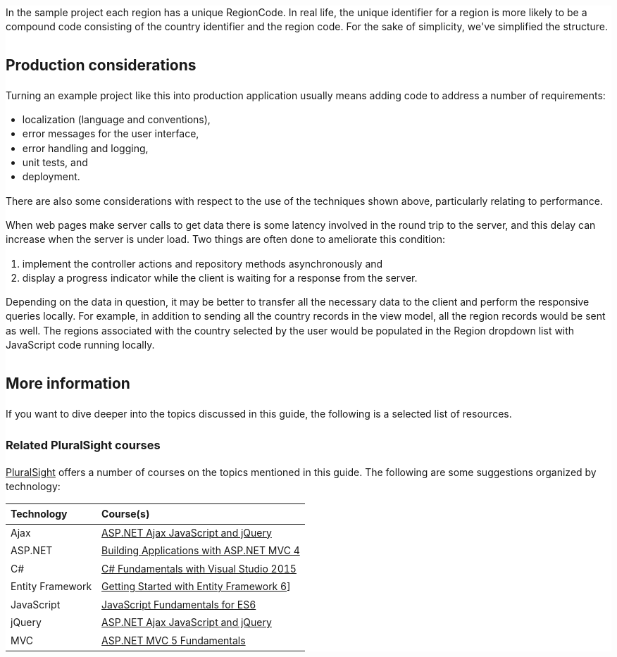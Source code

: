 In the sample project each region has a unique RegionCode. In real life, the unique identifier for a region is more likely to be a compound code consisting of the country identifier and the region code. For the sake of simplicity, we've simplified the structure.

## Production considerations

Turning an example project like this into production application usually means adding code to address a number of requirements:

* localization (language and conventions),
* error messages for the user interface,
* error handling and logging,
* unit tests, and
* deployment.

There are also some considerations with respect to the use of the techniques shown above, particularly relating to performance.

When web pages make server calls to get data there is some latency involved in the round trip to the server, and this delay can increase when the server is under load. Two things are often done to ameliorate this condition:

1. implement the controller actions and repository methods asynchronously and
1. display a progress indicator while the client is waiting for a response from the server.

Depending on the data in question, it may be better to transfer all the necessary data to the client and perform the responsive queries locally. For example, in addition to sending all the country records in the view model, all the region records would be sent as well. The regions associated with the country selected by the user would be populated in the Region dropdown list with JavaScript code running locally.

## More information

If you want to dive deeper into the topics discussed in this guide, the following is a  selected list of resources.

### Related PluralSight courses

[PluralSight](https://www.pluralsight.com) offers a number of courses on the topics mentioned in this guide. The following are some suggestions organized by technology:

| **Technology** | **Course(s)** |
| :--- | :--- |
| Ajax | [ASP.NET Ajax JavaScript and jQuery](https://app.pluralsight.com/library/courses/aspdotnet-ajax-jscript/table-of-contents)
| ASP.NET | [Building Applications with ASP.NET MVC 4](https://app.pluralsight.com/library/courses/mvc4-building/table-of-contents)
| C# | [C# Fundamentals with Visual Studio 2015](https://app.pluralsight.com/library/courses/c-sharp-fundamentals-with-visual-studio-2015/table-of-contents)
| Entity Framework | [Getting Started with Entity Framework 6](https://app.pluralsight.com/library/courses/entity-framework-6-getting-started/table-of-contents)]
| JavaScript | [JavaScript Fundamentals for ES6](https://app.pluralsight.com/library/courses/javascript-fundamentals-es6/table-of-contents)
| jQuery | [ASP.NET Ajax JavaScript and jQuery](https://app.pluralsight.com/library/courses/aspdotnet-ajax-jscript/table-of-contents)
| MVC | [ASP.NET MVC 5 Fundamentals](https://app.pluralsight.com/library/courses/aspdotnet-mvc5-fundamentals/table-of-contents)
